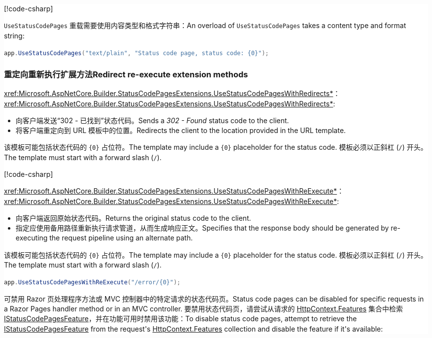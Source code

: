 [!code-csharp[](error-handling/samples/2.x/ErrorHandlingSample/Startup.cs?name=snippet_StatusCodePages)]

<span data-ttu-id="559a3-148">`UseStatusCodePages` 重载需要使用内容类型和格式字符串：</span><span class="sxs-lookup"><span data-stu-id="559a3-148">An overload of `UseStatusCodePages` takes a content type and format string:</span></span>

```csharp
app.UseStatusCodePages("text/plain", "Status code page, status code: {0}");
```
### <a name="redirect-re-execute-extension-methods"></a><span data-ttu-id="559a3-149">重定向重新执行扩展方法</span><span class="sxs-lookup"><span data-stu-id="559a3-149">Redirect re-execute extension methods</span></span>

<span data-ttu-id="559a3-150"><xref:Microsoft.AspNetCore.Builder.StatusCodePagesExtensions.UseStatusCodePagesWithRedirects*>：</span><span class="sxs-lookup"><span data-stu-id="559a3-150"><xref:Microsoft.AspNetCore.Builder.StatusCodePagesExtensions.UseStatusCodePagesWithRedirects*>:</span></span>

* <span data-ttu-id="559a3-151">向客户端发送“302 - 已找到”状态代码。</span><span class="sxs-lookup"><span data-stu-id="559a3-151">Sends a *302 - Found* status code to the client.</span></span>
* <span data-ttu-id="559a3-152">将客户端重定向到 URL 模板中的位置。</span><span class="sxs-lookup"><span data-stu-id="559a3-152">Redirects the client to the location provided in the URL template.</span></span> 

<span data-ttu-id="559a3-153">该模板可能包括状态代码的 `{0}` 占位符。</span><span class="sxs-lookup"><span data-stu-id="559a3-153">The template may include a `{0}` placeholder for the status code.</span></span> <span data-ttu-id="559a3-154">模板必须以正斜杠 (`/`) 开头。</span><span class="sxs-lookup"><span data-stu-id="559a3-154">The template must start with a forward slash (`/`).</span></span>

[!code-csharp[](error-handling/samples/2.x/ErrorHandlingSample/Startup.cs?name=snippet_StatusCodePagesWithRedirect)]

<span data-ttu-id="559a3-155"><xref:Microsoft.AspNetCore.Builder.StatusCodePagesExtensions.UseStatusCodePagesWithReExecute*>：</span><span class="sxs-lookup"><span data-stu-id="559a3-155"><xref:Microsoft.AspNetCore.Builder.StatusCodePagesExtensions.UseStatusCodePagesWithReExecute*>:</span></span>

* <span data-ttu-id="559a3-156">向客户端返回原始状态代码。</span><span class="sxs-lookup"><span data-stu-id="559a3-156">Returns the original status code to the client.</span></span>
* <span data-ttu-id="559a3-157">指定应使用备用路径重新执行请求管道，从而生成响应正文。</span><span class="sxs-lookup"><span data-stu-id="559a3-157">Specifies that the response body should be generated by re-executing the request pipeline using an alternate path.</span></span> 

<span data-ttu-id="559a3-158">该模板可能包括状态代码的 `{0}` 占位符。</span><span class="sxs-lookup"><span data-stu-id="559a3-158">The template may include a `{0}` placeholder for the status code.</span></span> <span data-ttu-id="559a3-159">模板必须以正斜杠 (`/`) 开头。</span><span class="sxs-lookup"><span data-stu-id="559a3-159">The template must start with a forward slash (`/`).</span></span>

```csharp
app.UseStatusCodePagesWithReExecute("/error/{0}");
```

<span data-ttu-id="559a3-160">可禁用 Razor 页处理程序方法或 MVC 控制器中的特定请求的状态代码页。</span><span class="sxs-lookup"><span data-stu-id="559a3-160">Status code pages can be disabled for specific requests in a Razor Pages handler method or in an MVC controller.</span></span> <span data-ttu-id="559a3-161">要禁用状态代码页，请尝试从请求的 [HttpContext.Features](/dotnet/api/microsoft.aspnetcore.http.httpcontext.features) 集合中检索 [IStatusCodePagesFeature](/dotnet/api/microsoft.aspnetcore.diagnostics.istatuscodepagesfeature)，并在功能可用时禁用该功能：</span><span class="sxs-lookup"><span data-stu-id="559a3-161">To disable status code pages, attempt to retrieve the [IStatusCodePagesFeature](/dotnet/api/microsoft.aspnetcore.diagnostics.istatuscodepagesfeature) from the request's [HttpContext.Features](/dotnet/api/microsoft.aspnetcore.http.httpcontext.features) collection and disable the feature if it's available:</span></span>
